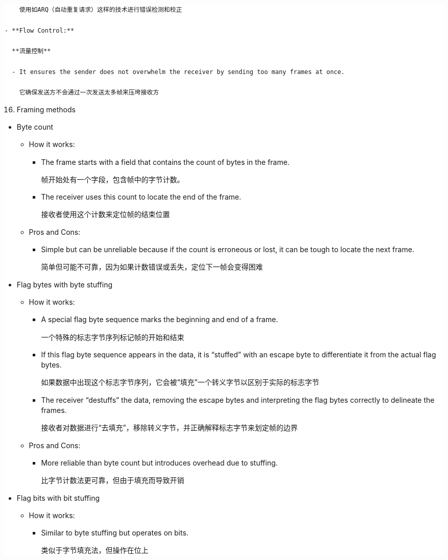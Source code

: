         使用如ARQ（自动重复请求）这样的技术进行错误检测和校正

    - **Flow Control:**

      **流量控制**

      - It ensures the sender does not overwhelm the receiver by sending too many frames at once.

        它确保发送方不会通过一次发送太多帧来压垮接收方



16. Framing methods

* Byte count

  - How it works:

    - The frame starts with a field that contains the count of bytes in the frame.

      帧开始处有一个字段，包含帧中的字节计数。

    - The receiver uses this count to locate the end of the frame.

      接收者使用这个计数来定位帧的结束位置

  - Pros and Cons:

    - Simple but can be unreliable because if the count is erroneous or lost, it can be tough to locate the next frame.

      简单但可能不可靠，因为如果计数错误或丢失，定位下一帧会变得困难

* Flag bytes with byte stuffing

  - How it works:

    - A special flag byte sequence marks the beginning and end of a frame.

      一个特殊的标志字节序列标记帧的开始和结束

    - If this flag byte sequence appears in the data, it is “stuffed” with an escape byte to differentiate it from the actual flag bytes.

      如果数据中出现这个标志字节序列，它会被“填充”一个转义字节以区别于实际的标志字节

    - The receiver “destuffs” the data, removing the escape bytes and interpreting the flag bytes correctly to delineate the frames.

      接收者对数据进行“去填充”，移除转义字节，并正确解释标志字节来划定帧的边界

  - Pros and Cons:

    - More reliable than byte count but introduces overhead due to stuffing.

      比字节计数法更可靠，但由于填充而导致开销

* Flag bits with bit stuffing

  - How it works:

    - Similar to byte stuffing but operates on bits.

      类似于字节填充法，但操作在位上
